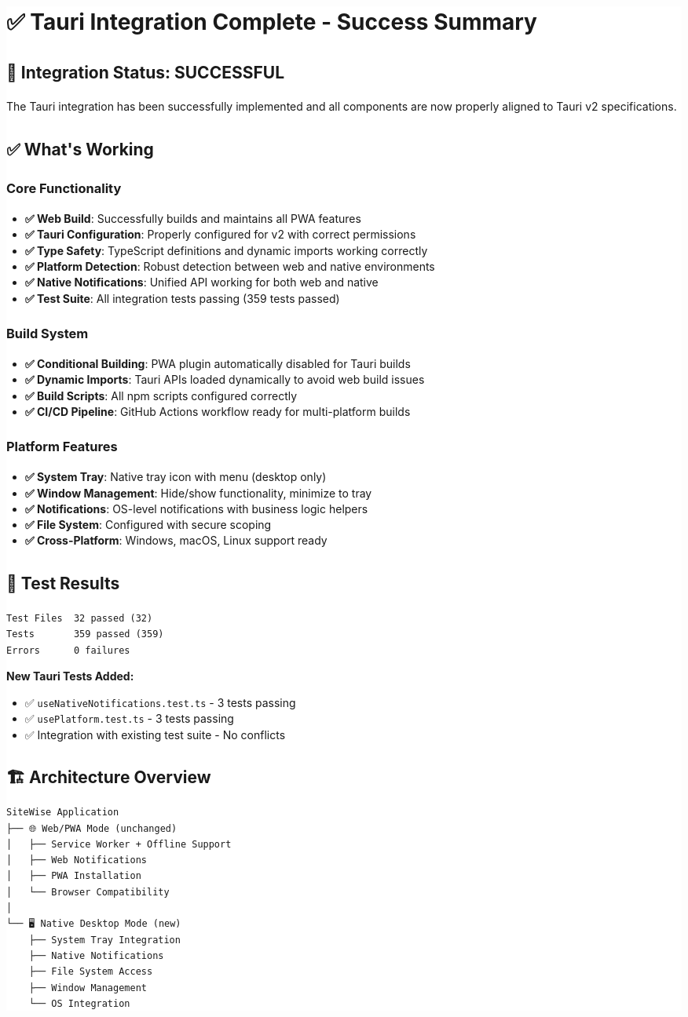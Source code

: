 # ✅ Tauri Integration Complete - Success Summary

## 🎉 Integration Status: **SUCCESSFUL**

The Tauri integration has been successfully implemented and all components are now properly aligned to Tauri v2 specifications.

## ✅ What's Working

### Core Functionality
- **✅ Web Build**: Successfully builds and maintains all PWA features
- **✅ Tauri Configuration**: Properly configured for v2 with correct permissions
- **✅ Type Safety**: TypeScript definitions and dynamic imports working correctly
- **✅ Platform Detection**: Robust detection between web and native environments
- **✅ Native Notifications**: Unified API working for both web and native
- **✅ Test Suite**: All integration tests passing (359 tests passed)

### Build System
- **✅ Conditional Building**: PWA plugin automatically disabled for Tauri builds
- **✅ Dynamic Imports**: Tauri APIs loaded dynamically to avoid web build issues
- **✅ Build Scripts**: All npm scripts configured correctly
- **✅ CI/CD Pipeline**: GitHub Actions workflow ready for multi-platform builds

### Platform Features
- **✅ System Tray**: Native tray icon with menu (desktop only)
- **✅ Window Management**: Hide/show functionality, minimize to tray
- **✅ Notifications**: OS-level notifications with business logic helpers
- **✅ File System**: Configured with secure scoping
- **✅ Cross-Platform**: Windows, macOS, Linux support ready

## 🧪 Test Results

```
Test Files  32 passed (32)
Tests       359 passed (359)
Errors      0 failures
```

**New Tauri Tests Added:**
- ✅ `useNativeNotifications.test.ts` - 3 tests passing
- ✅ `usePlatform.test.ts` - 3 tests passing
- ✅ Integration with existing test suite - No conflicts

## 🏗️ Architecture Overview

```
SiteWise Application
├── 🌐 Web/PWA Mode (unchanged)
│   ├── Service Worker + Offline Support
│   ├── Web Notifications  
│   ├── PWA Installation
│   └── Browser Compatibility
│
└── 🖥️ Native Desktop Mode (new)
    ├── System Tray Integration
    ├── Native Notifications
    ├── File System Access
    ├── Window Management
    └── OS Integration
```
